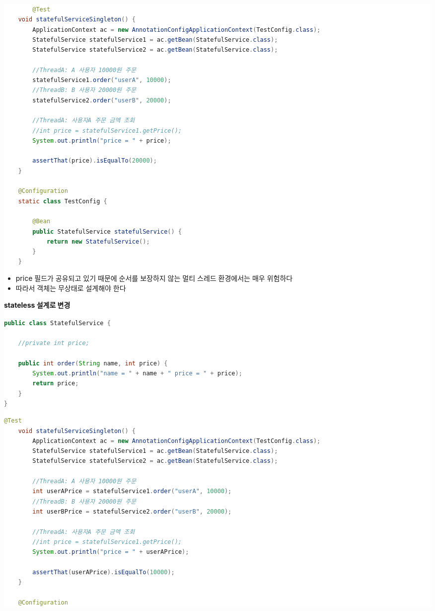 ```java
		@Test
    void statefulServiceSingleton() {
        ApplicationContext ac = new AnnotationConfigApplicationContext(TestConfig.class);
        StatefulService statefulService1 = ac.getBean(StatefulService.class);
        StatefulService statefulService2 = ac.getBean(StatefulService.class);

        //ThreadA: A 사용자 10000원 주문
        statefulService1.order("userA", 10000);
        //ThreadB: B 사용자 20000원 주문
        statefulService2.order("userB", 20000);

        //ThreadA: 사용자A 주문 금액 조회
        //int price = statefulService1.getPrice();
        System.out.println("price = " + price);

        assertThat(price).isEqualTo(20000);
    }

    @Configuration
    static class TestConfig {

        @Bean
        public StatefulService statefulService() {
            return new StatefulService();
        }
    }
```

- price 필드가 공유되고 있기 때문에 순서를 보장하지 않는 멀티 스레드 환경에서는 매우 위험하다
- 따라서 객체는 무상태로 설계해야 한다

**stateless 설계로 변경**

```java
public class StatefulService {

    //private int price;

    public int order(String name, int price) {
        System.out.println("name = " + name + " price = " + price);
        return price;
    }
}
```

```java
@Test
    void statefulServiceSingleton() {
        ApplicationContext ac = new AnnotationConfigApplicationContext(TestConfig.class);
        StatefulService statefulService1 = ac.getBean(StatefulService.class);
        StatefulService statefulService2 = ac.getBean(StatefulService.class);

        //ThreadA: A 사용자 10000원 주문
        int userAPrice = statefulService1.order("userA", 10000);
        //ThreadB: B 사용자 20000원 주문
        int userBPrice = statefulService2.order("userB", 20000);

        //ThreadA: 사용자A 주문 금액 조회
        //int price = statefulService1.getPrice();
        System.out.println("price = " + userAPrice);

        assertThat(userAPrice).isEqualTo(10000);
    }

    @Configuration
```
